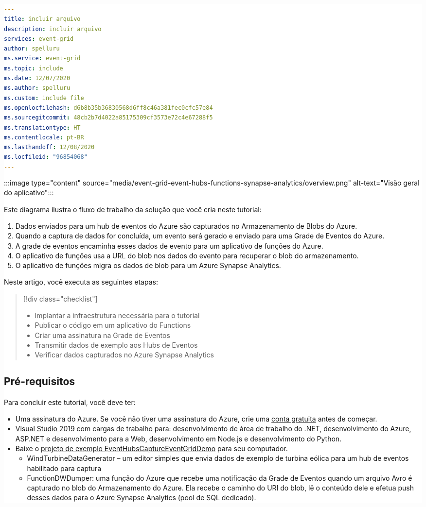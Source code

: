 ```yaml
---
title: incluir arquivo
description: incluir arquivo
services: event-grid
author: spelluru
ms.service: event-grid
ms.topic: include
ms.date: 12/07/2020
ms.author: spelluru
ms.custom: include file
ms.openlocfilehash: d6b8b35b36830568d6ff8c46a381fec0cfc57e84
ms.sourcegitcommit: 48cb2b7d4022a85175309cf3573e72c4e67288f5
ms.translationtype: HT
ms.contentlocale: pt-BR
ms.lasthandoff: 12/08/2020
ms.locfileid: "96854068"
---
```

:::image type="content" source="media/event-grid-event-hubs-functions-synapse-analytics/overview.png" alt-text="Visão geral do aplicativo":::

Este diagrama ilustra o fluxo de trabalho da solução que você cria neste tutorial: 

1. Dados enviados para um hub de eventos do Azure são capturados no Armazenamento de Blobs do Azure.
2. Quando a captura de dados for concluída, um evento será gerado e enviado para uma Grade de Eventos do Azure. 
3. A grade de eventos encaminha esses dados de evento para um aplicativo de funções do Azure.
4. O aplicativo de funções usa a URL do blob nos dados do evento para recuperar o blob do armazenamento. 
5. O aplicativo de funções migra os dados de blob para um Azure Synapse Analytics. 

Neste artigo, você executa as seguintes etapas:

> [!div class="checklist"]
> - Implantar a infraestrutura necessária para o tutorial
> - Publicar o código em um aplicativo do Functions
> - Criar uma assinatura na Grade de Eventos 
> - Transmitir dados de exemplo aos Hubs de Eventos
> - Verificar dados capturados no Azure Synapse Analytics

## <a name="prerequisites"></a>Pré-requisitos
Para concluir este tutorial, você deve ter:

- Uma assinatura do Azure. Se você não tiver uma assinatura do Azure, crie uma [conta gratuita](https://azure.microsoft.com/free/) antes de começar.
- [Visual Studio 2019](https://www.visualstudio.com/vs/) com cargas de trabalho para: desenvolvimento de área de trabalho do .NET, desenvolvimento do Azure, ASP.NET e desenvolvimento para a Web, desenvolvimento em Node.js e desenvolvimento do Python.
- Baixe o [projeto de exemplo EventHubsCaptureEventGridDemo](https://github.com/Azure/azure-event-hubs/tree/master/samples/e2e/EventHubsCaptureEventGridDemo) para seu computador.
    - WindTurbineDataGenerator – um editor simples que envia dados de exemplo de turbina eólica para um hub de eventos habilitado para captura
    - FunctionDWDumper: uma função do Azure que recebe uma notificação da Grade de Eventos quando um arquivo Avro é capturado no blob do Armazenamento do Azure. Ela recebe o caminho do URI do blob, lê o conteúdo dele e efetua push desses dados para o Azure Synapse Analytics (pool de SQL dedicado).
